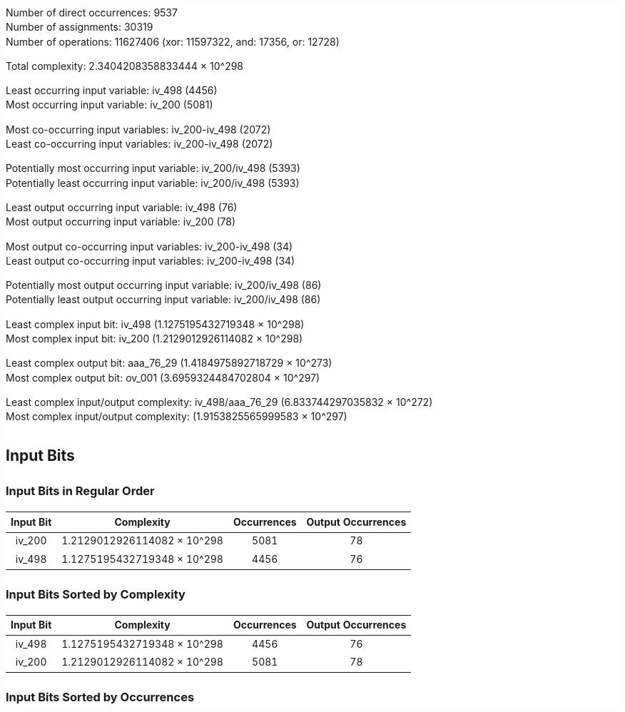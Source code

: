 Number of direct occurrences: 9537  
Number of assignments: 30319  
Number of operations: 11627406
(xor: 11597322,
and: 17356,
or: 12728)

Total complexity: 2.3404208358833444 × 10^298

Least occurring input variable: iv_498 (4456)  
Most occurring input variable: iv_200 (5081)

Most co-occurring input variables: iv_200-iv_498 (2072)  
Least co-occurring input variables: iv_200-iv_498 (2072)

Potentially most occurring input variable: iv_200/iv_498 (5393)  
Potentially least occurring input variable: iv_200/iv_498 (5393)

Least output occurring input variable: iv_498 (76)  
Most output occurring input variable: iv_200 (78)

Most output co-occurring input variables: iv_200-iv_498 (34)  
Least output co-occurring input variables: iv_200-iv_498 (34)

Potentially most output occurring input variable: iv_200/iv_498 (86)  
Potentially least output occurring input variable: iv_200/iv_498 (86)

Least complex input bit: iv_498 (1.1275195432719348 × 10^298)  
Most complex input bit: iv_200 (1.2129012926114082 × 10^298)

Least complex output bit: aaa_76_29 (1.4184975892718729 × 10^273)  
Most complex output bit: ov_001 (3.6959324484702804 × 10^297)

Least complex input/output complexity: iv_498/aaa_76_29 (6.833744297035832 × 10^272)  
Most complex input/output complexity:  (1.9153825565999583 × 10^297)

## Input Bits

### Input Bits in Regular Order

| Input Bit | Complexity | Occurrences | Output Occurrences |
|:---------:|:----------:|:-----------:|:------------------:|
| iv_200 | 1.2129012926114082 × 10^298 | 5081 | 78 |
| iv_498 | 1.1275195432719348 × 10^298 | 4456 | 76 |

### Input Bits Sorted by Complexity

| Input Bit | Complexity | Occurrences | Output Occurrences |
|:---------:|:----------:|:-----------:|:------------------:|
| iv_498 | 1.1275195432719348 × 10^298 | 4456 | 76 |
| iv_200 | 1.2129012926114082 × 10^298 | 5081 | 78 |

### Input Bits Sorted by Occurrences
